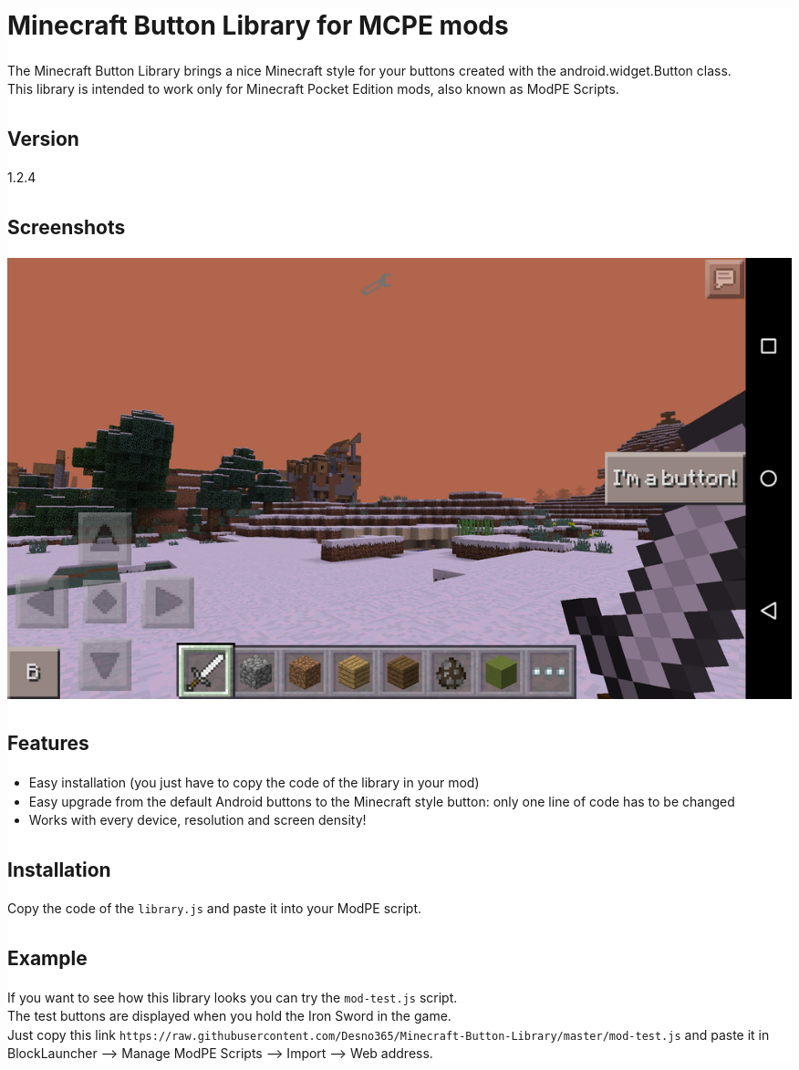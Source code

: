 Minecraft Button Library for MCPE mods
=========
The Minecraft Button Library brings a nice Minecraft style for your buttons created with the android.widget.Button class.<br>
This library is intended to work only for Minecraft Pocket Edition mods, also known as ModPE Scripts.

Version
---------
1.2.4

Screenshots
---------
<img src="screenshots/screen1.png" width="100%" />

Features
---------
  - Easy installation (you just have to copy the code of the library in your mod)
  - Easy upgrade from the default Android buttons to the Minecraft style button: only one line of code has to be changed
  - Works with every device, resolution and screen density!

Installation
---------
Copy the code of the `library.js` and paste it into your ModPE script.

Example
---------
If you want to see how this library looks you can try the `mod-test.js` script.<br>
The test buttons are displayed when you hold the Iron Sword in the game.<br>
Just copy this link `https://raw.githubusercontent.com/Desno365/Minecraft-Button-Library/master/mod-test.js` and paste it in BlockLauncher --> Manage ModPE Scripts --> Import --> Web address.
